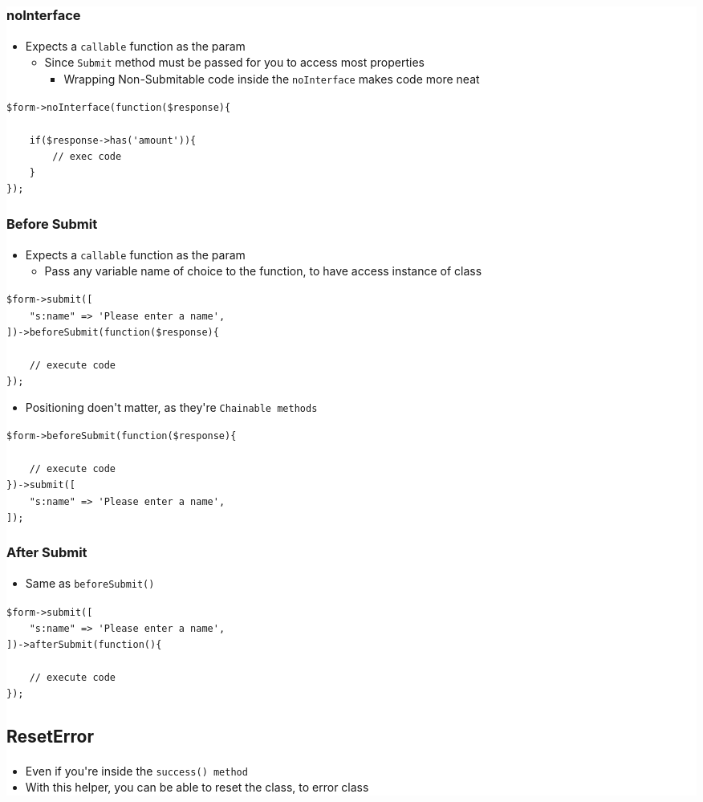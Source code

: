 
### noInterface
- Expects a `callable` function as the param
    - Since `Submit` method must be passed for you to access most properties
        - Wrapping Non-Submitable code inside the `noInterface` makes code more neat

```
$form->noInterface(function($response){

    if($response->has('amount')){
        // exec code
    }
});
```

### Before Submit 
- Expects a `callable` function as the param
    - Pass any variable name of choice to the function, to have access instance of class

```
$form->submit([
    "s:name" => 'Please enter a name',
])->beforeSubmit(function($response){

    // execute code
});
```
- Positioning doen't matter, as they're `Chainable methods`

```
$form->beforeSubmit(function($response){

    // execute code
})->submit([
    "s:name" => 'Please enter a name',
]);
```

### After Submit 
- Same as `beforeSubmit()`

```
$form->submit([
    "s:name" => 'Please enter a name',
])->afterSubmit(function(){

    // execute code
});
```

## ResetError
- Even if you're inside the `success() method`
- With this helper, you can be able to reset the class, to error class
